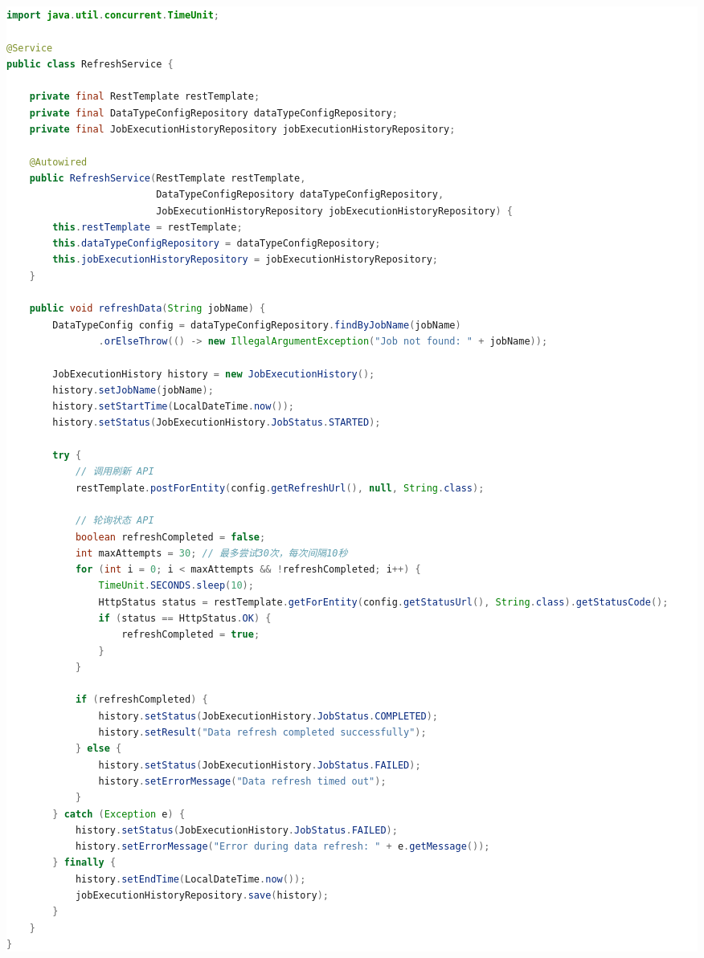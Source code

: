 ```java
import java.util.concurrent.TimeUnit;

@Service
public class RefreshService {

    private final RestTemplate restTemplate;
    private final DataTypeConfigRepository dataTypeConfigRepository;
    private final JobExecutionHistoryRepository jobExecutionHistoryRepository;

    @Autowired
    public RefreshService(RestTemplate restTemplate,
                          DataTypeConfigRepository dataTypeConfigRepository,
                          JobExecutionHistoryRepository jobExecutionHistoryRepository) {
        this.restTemplate = restTemplate;
        this.dataTypeConfigRepository = dataTypeConfigRepository;
        this.jobExecutionHistoryRepository = jobExecutionHistoryRepository;
    }

    public void refreshData(String jobName) {
        DataTypeConfig config = dataTypeConfigRepository.findByJobName(jobName)
                .orElseThrow(() -> new IllegalArgumentException("Job not found: " + jobName));

        JobExecutionHistory history = new JobExecutionHistory();
        history.setJobName(jobName);
        history.setStartTime(LocalDateTime.now());
        history.setStatus(JobExecutionHistory.JobStatus.STARTED);

        try {
            // 调用刷新 API
            restTemplate.postForEntity(config.getRefreshUrl(), null, String.class);

            // 轮询状态 API
            boolean refreshCompleted = false;
            int maxAttempts = 30; // 最多尝试30次，每次间隔10秒
            for (int i = 0; i < maxAttempts && !refreshCompleted; i++) {
                TimeUnit.SECONDS.sleep(10);
                HttpStatus status = restTemplate.getForEntity(config.getStatusUrl(), String.class).getStatusCode();
                if (status == HttpStatus.OK) {
                    refreshCompleted = true;
                }
            }

            if (refreshCompleted) {
                history.setStatus(JobExecutionHistory.JobStatus.COMPLETED);
                history.setResult("Data refresh completed successfully");
            } else {
                history.setStatus(JobExecutionHistory.JobStatus.FAILED);
                history.setErrorMessage("Data refresh timed out");
            }
        } catch (Exception e) {
            history.setStatus(JobExecutionHistory.JobStatus.FAILED);
            history.setErrorMessage("Error during data refresh: " + e.getMessage());
        } finally {
            history.setEndTime(LocalDateTime.now());
            jobExecutionHistoryRepository.save(history);
        }
    }
}
```
